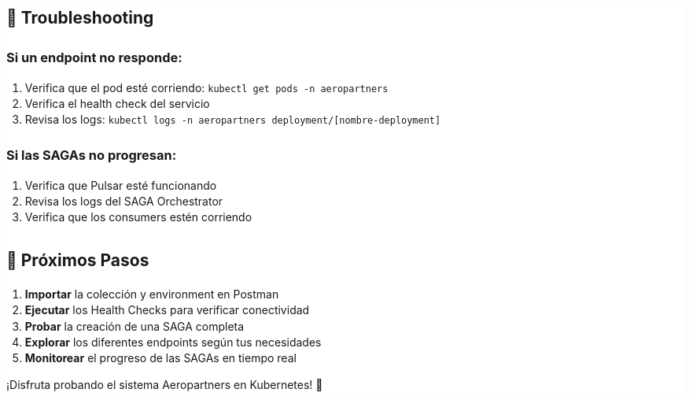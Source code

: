 ## 🐛 Troubleshooting

### Si un endpoint no responde:
1. Verifica que el pod esté corriendo: `kubectl get pods -n aeropartners`
2. Verifica el health check del servicio
3. Revisa los logs: `kubectl logs -n aeropartners deployment/[nombre-deployment]`

### Si las SAGAs no progresan:
1. Verifica que Pulsar esté funcionando
2. Revisa los logs del SAGA Orchestrator
3. Verifica que los consumers estén corriendo

## 🎯 Próximos Pasos

1. **Importar** la colección y environment en Postman
2. **Ejecutar** los Health Checks para verificar conectividad
3. **Probar** la creación de una SAGA completa
4. **Explorar** los diferentes endpoints según tus necesidades
5. **Monitorear** el progreso de las SAGAs en tiempo real

¡Disfruta probando el sistema Aeropartners en Kubernetes! 🚀
